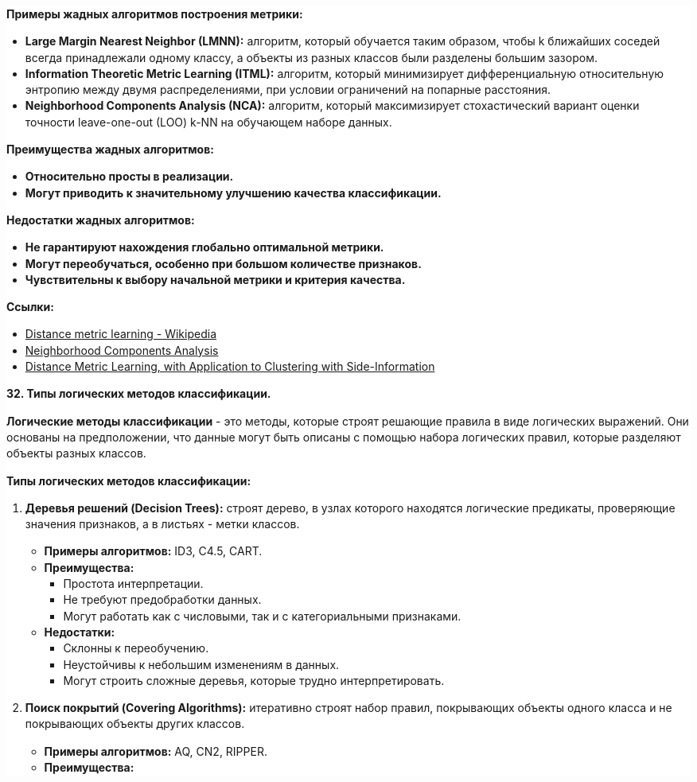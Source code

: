 **Примеры жадных алгоритмов построения метрики:**

*   **Large Margin Nearest Neighbor (LMNN):** алгоритм, который обучается таким образом, чтобы k ближайших соседей всегда принадлежали одному классу, а объекты из разных классов были разделены большим зазором.
*   **Information Theoretic Metric Learning (ITML):** алгоритм, который минимизирует дифференциальную относительную энтропию между двумя распределениями, при условии ограничений на попарные расстояния.
*   **Neighborhood Components Analysis (NCA):** алгоритм, который максимизирует стохастический вариант оценки точности leave-one-out (LOO) k-NN на обучающем наборе данных.

**Преимущества жадных алгоритмов:**

*   **Относительно просты в реализации.**
*   **Могут приводить к значительному улучшению качества классификации.**

**Недостатки жадных алгоритмов:**

*   **Не гарантируют нахождения глобально оптимальной метрики.**
*   **Могут переобучаться, особенно при большом количестве признаков.**
*   **Чувствительны к выбору начальной метрики и критерия качества.**

**Ссылки:**

*   [Distance metric learning - Wikipedia](https://en.wikipedia.org/wiki/Distance_metric_learning)
*   [Neighborhood Components Analysis](https://www.cs.toronto.edu/~hinton/absps/nca.pdf)
*   [Distance Metric Learning, with Application to Clustering with Side-Information](https://papers.nips.cc/paper/2002/file/feab05aa91085b7a8012516bc3533958-Paper.pdf)

**32. Типы логических методов классификации.**

**Логические методы классификации** - это методы, которые строят решающие правила в виде логических выражений. Они основаны на предположении, что данные могут быть описаны с помощью набора логических правил, которые разделяют объекты разных классов.

**Типы логических методов классификации:**

1. **Деревья решений (Decision Trees):** строят дерево, в узлах которого находятся логические предикаты, проверяющие значения признаков, а в листьях - метки классов.
    *   **Примеры алгоритмов:** ID3, C4.5, CART.
    *   **Преимущества:**
        *   Простота интерпретации.
        *   Не требуют предобработки данных.
        *   Могут работать как с числовыми, так и с категориальными признаками.
    *   **Недостатки:**
        *   Склонны к переобучению.
        *   Неустойчивы к небольшим изменениям в данных.
        *   Могут строить сложные деревья, которые трудно интерпретировать.

2. **Поиск покрытий (Covering Algorithms):** итеративно строят набор правил, покрывающих объекты одного класса и не покрывающих объекты других классов.
    *   **Примеры алгоритмов:** AQ, CN2, RIPPER.
    *   **Преимущества:**
